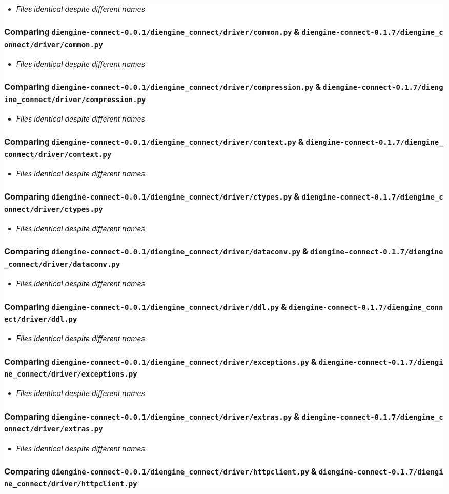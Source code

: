  * *Files identical despite different names*

### Comparing `diengine-connect-0.0.1/diengine_connect/driver/common.py` & `diengine-connect-0.1.7/diengine_connect/driver/common.py`

 * *Files identical despite different names*

### Comparing `diengine-connect-0.0.1/diengine_connect/driver/compression.py` & `diengine-connect-0.1.7/diengine_connect/driver/compression.py`

 * *Files identical despite different names*

### Comparing `diengine-connect-0.0.1/diengine_connect/driver/context.py` & `diengine-connect-0.1.7/diengine_connect/driver/context.py`

 * *Files identical despite different names*

### Comparing `diengine-connect-0.0.1/diengine_connect/driver/ctypes.py` & `diengine-connect-0.1.7/diengine_connect/driver/ctypes.py`

 * *Files identical despite different names*

### Comparing `diengine-connect-0.0.1/diengine_connect/driver/dataconv.py` & `diengine-connect-0.1.7/diengine_connect/driver/dataconv.py`

 * *Files identical despite different names*

### Comparing `diengine-connect-0.0.1/diengine_connect/driver/ddl.py` & `diengine-connect-0.1.7/diengine_connect/driver/ddl.py`

 * *Files identical despite different names*

### Comparing `diengine-connect-0.0.1/diengine_connect/driver/exceptions.py` & `diengine-connect-0.1.7/diengine_connect/driver/exceptions.py`

 * *Files identical despite different names*

### Comparing `diengine-connect-0.0.1/diengine_connect/driver/extras.py` & `diengine-connect-0.1.7/diengine_connect/driver/extras.py`

 * *Files identical despite different names*

### Comparing `diengine-connect-0.0.1/diengine_connect/driver/httpclient.py` & `diengine-connect-0.1.7/diengine_connect/driver/httpclient.py`
